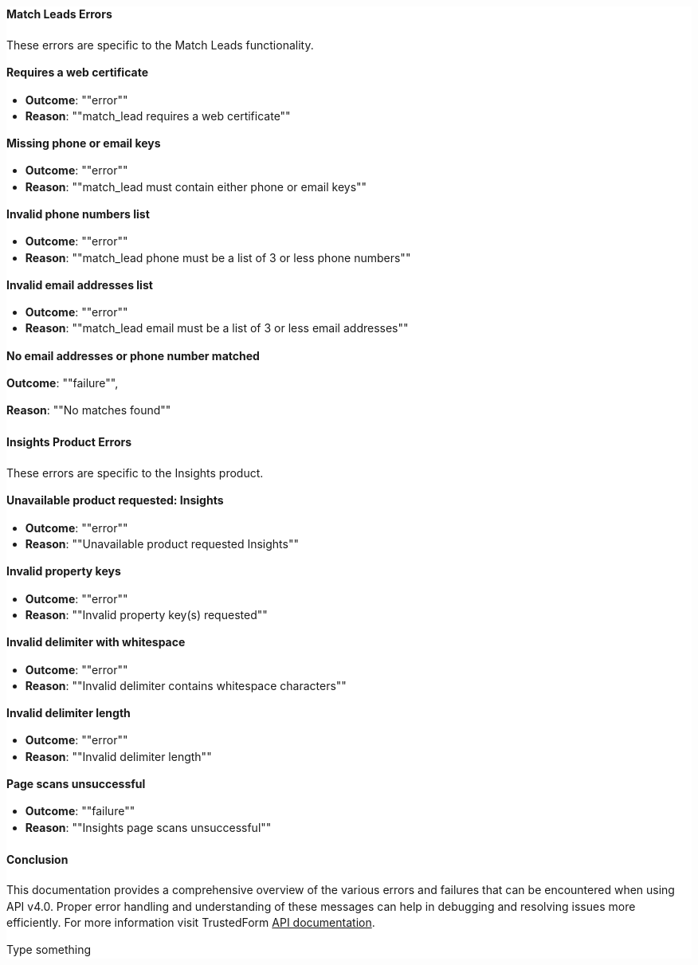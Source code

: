 #### Match Leads Errors

These errors are specific to the Match Leads functionality.

**Requires a web certificate**

- **Outcome**: ""error""
- **Reason**: ""match\_lead requires a web certificate""

**Missing phone or email keys**

- **Outcome**: ""error""
- **Reason**: ""match\_lead must contain either phone or email keys""

**Invalid phone numbers list**

- **Outcome**: ""error""
- **Reason**: ""match\_lead phone must be a list of 3 or less phone numbers""

**Invalid email addresses list**

- **Outcome**: ""error""
- **Reason**: ""match\_lead email must be a list of 3 or less email addresses""

**No email addresses or phone number matched**

**Outcome**: ""failure"",

**Reason**: ""No matches found""

#### Insights Product Errors

These errors are specific to the Insights product.

**Unavailable product requested: Insights**

- **Outcome**: ""error""
- **Reason**: ""Unavailable product requested Insights""

**Invalid property keys**

- **Outcome**: ""error""
- **Reason**: ""Invalid property key(s) requested""

**Invalid delimiter with whitespace**

- **Outcome**: ""error""
- **Reason**: ""Invalid delimiter contains whitespace characters""

**Invalid delimiter length**

- **Outcome**: ""error""
- **Reason**: ""Invalid delimiter length""

**Page scans unsuccessful**

- **Outcome**: ""failure""
- **Reason**: ""Insights page scans unsuccessful""

#### Conclusion

This documentation provides a comprehensive overview of the various errors and failures that can be encountered when using API v4.0. Proper error handling and understanding of these messages can help in debugging and resolving issues more efficiently. For more information visit TrustedForm [API documentation](https://developers.activeprospect.com/docs/trustedform/getting-started/).

Type something
